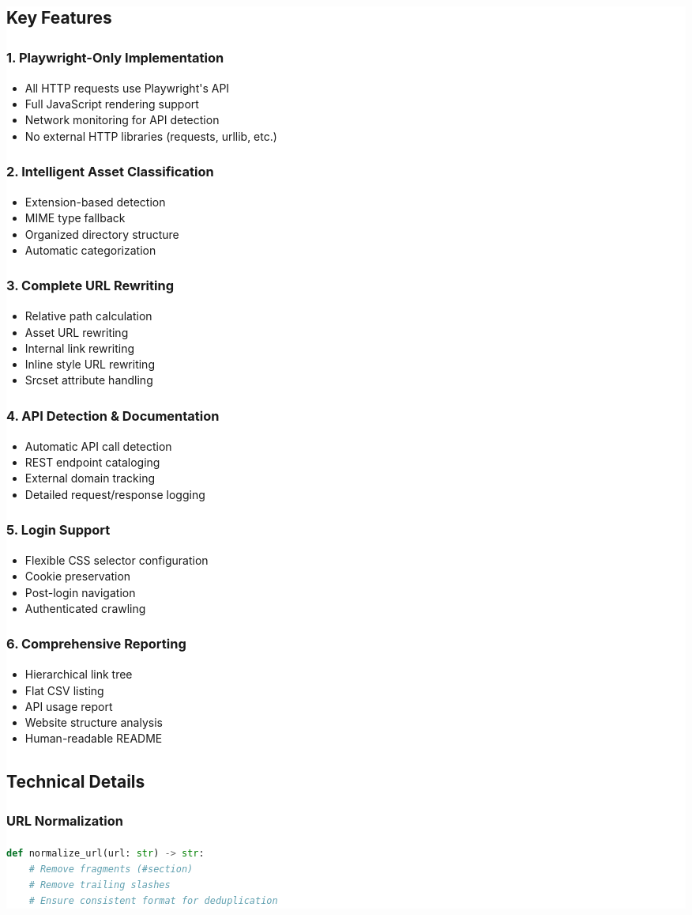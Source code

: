 ## Key Features

### 1. **Playwright-Only Implementation**
- All HTTP requests use Playwright's API
- Full JavaScript rendering support
- Network monitoring for API detection
- No external HTTP libraries (requests, urllib, etc.)

### 2. **Intelligent Asset Classification**
- Extension-based detection
- MIME type fallback
- Organized directory structure
- Automatic categorization

### 3. **Complete URL Rewriting**
- Relative path calculation
- Asset URL rewriting
- Internal link rewriting
- Inline style URL rewriting
- Srcset attribute handling

### 4. **API Detection & Documentation**
- Automatic API call detection
- REST endpoint cataloging
- External domain tracking
- Detailed request/response logging

### 5. **Login Support**
- Flexible CSS selector configuration
- Cookie preservation
- Post-login navigation
- Authenticated crawling

### 6. **Comprehensive Reporting**
- Hierarchical link tree
- Flat CSV listing
- API usage report
- Website structure analysis
- Human-readable README

## Technical Details

### URL Normalization
```python
def normalize_url(url: str) -> str:
    # Remove fragments (#section)
    # Remove trailing slashes
    # Ensure consistent format for deduplication
```

